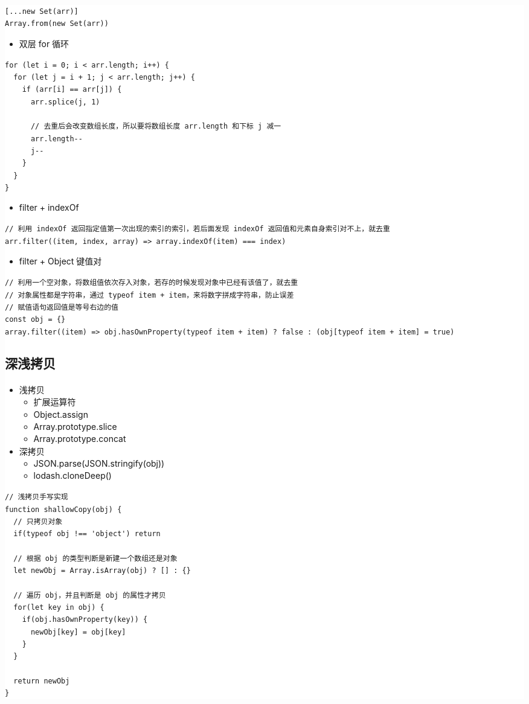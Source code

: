 ```
[...new Set(arr)]
Array.from(new Set(arr))
```

- 双层 for 循环

```
for (let i = 0; i < arr.length; i++) {
  for (let j = i + 1; j < arr.length; j++) {
    if (arr[i] == arr[j]) {
      arr.splice(j, 1)

      // 去重后会改变数组长度，所以要将数组长度 arr.length 和下标 j 减一
      arr.length--
      j--
    }
  }
}
```

- filter + indexOf

```
// 利用 indexOf 返回指定值第一次出现的索引的索引，若后面发现 indexOf 返回值和元素自身索引对不上，就去重
arr.filter((item, index, array) => array.indexOf(item) === index)
```

- filter + Object 键值对

```
// 利用一个空对象，将数组值依次存入对象，若存的时候发现对象中已经有该值了，就去重
// 对象属性都是字符串，通过 typeof item + item，来将数字拼成字符串，防止误差
// 赋值语句返回值是等号右边的值
const obj = {}
array.filter((item) => obj.hasOwnProperty(typeof item + item) ? false : (obj[typeof item + item] = true)
```

## 深浅拷贝

- 浅拷贝
  - 扩展运算符
  - Object.assign
  - Array.prototype.slice
  - Array.prototype.concat
- 深拷贝
  - JSON.parse(JSON.stringify(obj))
  - lodash.cloneDeep()

```
// 浅拷贝手写实现
function shallowCopy(obj) {
  // 只拷贝对象
  if(typeof obj !== 'object') return

  // 根据 obj 的类型判断是新建一个数组还是对象
  let newObj = Array.isArray(obj) ? [] : {}

  // 遍历 obj，并且判断是 obj 的属性才拷贝
  for(let key in obj) {
    if(obj.hasOwnProperty(key)) {
      newObj[key] = obj[key]
    }
  }

  return newObj
}
```
